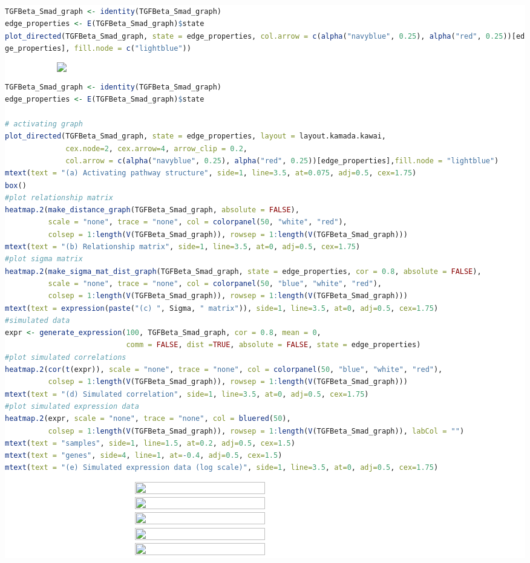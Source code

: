 ```r
TGFBeta_Smad_graph <- identity(TGFBeta_Smad_graph)
edge_properties <- E(TGFBeta_Smad_graph)$state
plot_directed(TGFBeta_Smad_graph, state = edge_properties, col.arrow = c(alpha("navyblue", 0.25), alpha("red", 0.25))[edge_properties], fill.node = c("lightblue"))
```

<img src="Plotunnamed-chunk-37-1.png" width="80%" style="display: block; margin: auto;" />




```r
TGFBeta_Smad_graph <- identity(TGFBeta_Smad_graph)
edge_properties <- E(TGFBeta_Smad_graph)$state

# activating graph
plot_directed(TGFBeta_Smad_graph, state = edge_properties, layout = layout.kamada.kawai,
              cex.node=2, cex.arrow=4, arrow_clip = 0.2,
              col.arrow = c(alpha("navyblue", 0.25), alpha("red", 0.25))[edge_properties],fill.node = "lightblue")
mtext(text = "(a) Activating pathway structure", side=1, line=3.5, at=0.075, adj=0.5, cex=1.75)
box()
#plot relationship matrix
heatmap.2(make_distance_graph(TGFBeta_Smad_graph, absolute = FALSE),
          scale = "none", trace = "none", col = colorpanel(50, "white", "red"),
          colsep = 1:length(V(TGFBeta_Smad_graph)), rowsep = 1:length(V(TGFBeta_Smad_graph)))
mtext(text = "(b) Relationship matrix", side=1, line=3.5, at=0, adj=0.5, cex=1.75)
#plot sigma matrix
heatmap.2(make_sigma_mat_dist_graph(TGFBeta_Smad_graph, state = edge_properties, cor = 0.8, absolute = FALSE),
          scale = "none", trace = "none", col = colorpanel(50, "blue", "white", "red"),
          colsep = 1:length(V(TGFBeta_Smad_graph)), rowsep = 1:length(V(TGFBeta_Smad_graph)))
mtext(text = expression(paste("(c) ", Sigma, " matrix")), side=1, line=3.5, at=0, adj=0.5, cex=1.75)
#simulated data
expr <- generate_expression(100, TGFBeta_Smad_graph, cor = 0.8, mean = 0,
                            comm = FALSE, dist =TRUE, absolute = FALSE, state = edge_properties)
#plot simulated correlations
heatmap.2(cor(t(expr)), scale = "none", trace = "none", col = colorpanel(50, "blue", "white", "red"),
          colsep = 1:length(V(TGFBeta_Smad_graph)), rowsep = 1:length(V(TGFBeta_Smad_graph)))
mtext(text = "(d) Simulated correlation", side=1, line=3.5, at=0, adj=0.5, cex=1.75)
#plot simulated expression data
heatmap.2(expr, scale = "none", trace = "none", col = bluered(50),
          colsep = 1:length(V(TGFBeta_Smad_graph)), rowsep = 1:length(V(TGFBeta_Smad_graph)), labCol = "")
mtext(text = "samples", side=1, line=1.5, at=0.2, adj=0.5, cex=1.5)
mtext(text = "genes", side=4, line=1, at=-0.4, adj=0.5, cex=1.5)
mtext(text = "(e) Simulated expression data (log scale)", side=1, line=3.5, at=0, adj=0.5, cex=1.75)
```

<img src="Plotsimulation_TGFBeta_Smad_graph_hide-1.png" width="50%" height="50%" style="display: block; margin: auto;" /><img src="Plotsimulation_TGFBeta_Smad_graph_hide-2.png" width="50%" height="50%" style="display: block; margin: auto;" /><img src="Plotsimulation_TGFBeta_Smad_graph_hide-3.png" width="50%" height="50%" style="display: block; margin: auto;" /><img src="Plotsimulation_TGFBeta_Smad_graph_hide-4.png" width="50%" height="50%" style="display: block; margin: auto;" /><img src="Plotsimulation_TGFBeta_Smad_graph_hide-5.png" width="50%" height="50%" style="display: block; margin: auto;" />
